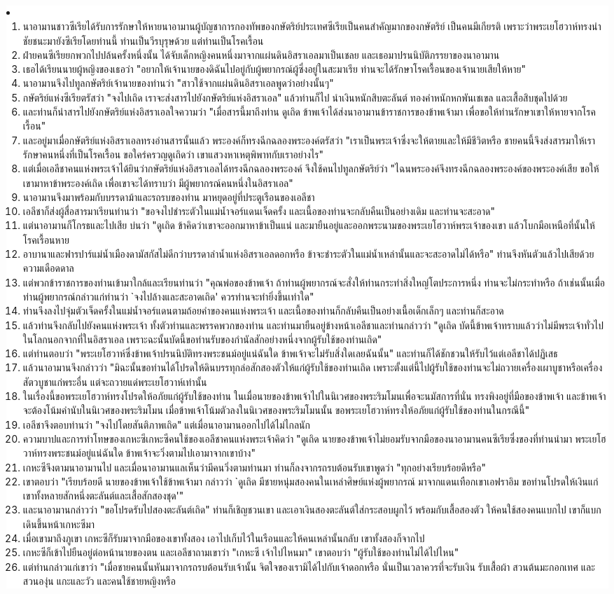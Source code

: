  </li>
  <li>
    <ol>
      <li>นาอามานชาวซีเรียได้รับการรักษาให้หายนาอามานผู้บัญชาการกองทัพของกษัตริย์ประเทศซีเรียเป็นคนสำคัญมากของกษัตริย์ เป็นคนมีเกียรติ เพราะว่าพระเยโฮวาห์ทรงนำชัยชนะมายังซีเรียโดยท่านนี้ ท่านเป็นวีรบุรุษด้วย แต่ท่านเป็นโรคเรื้อน</li>
      <li>ฝ่ายคนซีเรียยกพวกไปปล้นครั้งหนึ่งนั้น ได้จับเด็กหญิงคนหนึ่งมาจากแผ่นดินอิสราเอลมาเป็นเชลย และเธอมาปรนนิบัติภรรยาของนาอามาน</li>
      <li>เธอได้เรียนนายผู้หญิงของเธอว่า "อยากให้เจ้านายของดิฉันไปอยู่กับผู้พยากรณ์ผู้ซึ่งอยู่ในสะมาเรีย ท่านจะได้รักษาโรคเรื้อนของเจ้านายเสียให้หาย"</li>
      <li>นาอามานจึงไปทูลกษัตริย์เจ้านายของท่านว่า "สาวใช้จากแผ่นดินอิสราเอลพูดว่าอย่างนั้นๆ"</li>
      <li>กษัตริย์แห่งซีเรียตรัสว่า "จงไปเถิด เราจะส่งสารไปยังกษัตริย์แห่งอิสราเอล" แล้วท่านก็ไป นำเงินหนักสิบตะลันต์ ทองคำหนักหกพันเชเขล และเสื้อสิบชุดไปด้วย</li>
      <li>และท่านก็นำสารไปยังกษัตริย์แห่งอิสราเอลใจความว่า "เมื่อสารนี้มาถึงท่าน ดูเถิด ข้าพเจ้าได้ส่งนาอามานข้าราชการของข้าพเจ้ามา เพื่อขอให้ท่านรักษาเขาให้หายจากโรคเรื้อน"</li>
      <li>และอยู่มาเมื่อกษัตริย์แห่งอิสราเอลทรงอ่านสารนั้นแล้ว พระองค์ก็ทรงฉีกฉลองพระองค์ตรัสว่า "เราเป็นพระเจ้าซึ่งจะให้ตายและให้มีชีวิตหรือ ชายคนนี้จึงส่งสารมาให้เรารักษาคนหนึ่งที่เป็นโรคเรื้อน ขอใคร่ครวญดูเถิดว่า เขาแสวงหาเหตุพิพาทกับเราอย่างไร"</li>
      <li>แต่เมื่อเอลีชาคนแห่งพระเจ้าได้ยินว่ากษัตริย์แห่งอิสราเอลได้ทรงฉีกฉลองพระองค์ จึงใช้คนไปทูลกษัตริย์ว่า "ไฉนพระองค์จึงทรงฉีกฉลองพระองค์ของพระองค์เสีย ขอให้เขามาหาข้าพระองค์เถิด เพื่อเขาจะได้ทราบว่า มีผู้พยากรณ์คนหนึ่งในอิสราเอล"</li>
      <li>นาอามานจึงมาพร้อมกับบรรดาม้าและรถรบของท่าน มาหยุดอยู่ที่ประตูเรือนของเอลีชา</li>
      <li>เอลีชาก็ส่งผู้สื่อสารมาเรียนท่านว่า "ขอจงไปชำระตัวในแม่น้ำจอร์แดนเจ็ดครั้ง และเนื้อของท่านจะกลับคืนเป็นอย่างเดิม และท่านจะสะอาด"</li>
      <li>แต่นาอามานก็โกรธและไปเสีย บ่นว่า "ดูเถิด ข้าคิดว่าเขาจะออกมาหาข้าเป็นแน่ และมายืนอยู่และออกพระนามของพระเยโฮวาห์พระเจ้าของเขา แล้วโบกมือเหนือที่นั้นให้โรคเรื้อนหาย</li>
      <li>อาบานาและฟารปาร์แม่น้ำเมืองดามัสกัสไม่ดีกว่าบรรดาลำน้ำแห่งอิสราเอลดอกหรือ ข้าจะชำระตัวในแม่น้ำเหล่านั้นและจะสะอาดไม่ได้หรือ" ท่านจึงหันตัวแล้วไปเสียด้วยความเดือดดาล</li>
      <li>แต่พวกข้าราชการของท่านเข้ามาใกล้และเรียนท่านว่า "คุณพ่อของข้าพเจ้า ถ้าท่านผู้พยากรณ์จะสั่งให้ท่านกระทำสิ่งใหญ่โตประการหนึ่ง ท่านจะไม่กระทำหรือ ถ้าเช่นนั้นเมื่อท่านผู้พยากรณ์กล่าวแก่ท่านว่า `จงไปล้างและสะอาดเถิด' ควรท่านจะทำยิ่งขึ้นเท่าใด"</li>
      <li>ท่านจึงลงไปจุ่มตัวเจ็ดครั้งในแม่น้ำจอร์แดนตามถ้อยคำของคนแห่งพระเจ้า และเนื้อของท่านก็กลับคืนเป็นอย่างเนื้อเด็กเล็กๆ และท่านก็สะอาด</li>
      <li>แล้วท่านจึงกลับไปยังคนแห่งพระเจ้า ทั้งตัวท่านและพรรคพวกของท่าน และท่านมายืนอยู่ข้างหน้าเอลีชาและท่านกล่าวว่า "ดูเถิด บัดนี้ข้าพเจ้าทราบแล้วว่าไม่มีพระเจ้าทั่วไปในโลกนอกจากที่ในอิสราเอล เพราะฉะนั้นบัดนี้ขอท่านรับของกำนัลสักอย่างหนึ่งจากผู้รับใช้ของท่านเถิด"</li>
      <li>แต่ท่านตอบว่า "พระเยโฮวาห์ซึ่งข้าพเจ้าปรนนิบัติทรงพระชนม์อยู่แน่ฉันใด ข้าพเจ้าจะไม่รับสิ่งใดเลยฉันนั้น" และท่านก็ได้ชักชวนให้รับไว้แต่เอลีชาได้ปฏิเสธ</li>
      <li>แล้วนาอามานจึงกล่าวว่า "มิฉะนั้นขอท่านได้โปรดให้ดินบรรทุกล่อสักสองตัวให้แก่ผู้รับใช้ของท่านเถิด เพราะตั้งแต่นี้ไปผู้รับใช้ของท่านจะไม่ถวายเครื่องเผาบูชาหรือเครื่องสัตวบูชาแก่พระอื่น แต่จะถวายแด่พระเยโฮวาห์เท่านั้น</li>
      <li>ในเรื่องนี้ขอพระเยโฮวาห์ทรงโปรดให้อภัยแก่ผู้รับใช้ของท่าน ในเมื่อนายของข้าพเจ้าไปในนิเวศของพระริมโมนเพื่อจะนมัสการที่นั่น ทรงพิงอยู่ที่มือของข้าพเจ้า และข้าพเจ้าจะต้องโน้มคำนับในนิเวศของพระริมโมน เมื่อข้าพเจ้าโน้มตัวลงในนิเวศของพระริมโมนนั้น ขอพระเยโฮวาห์ทรงให้อภัยแก่ผู้รับใช้ของท่านในกรณีนี้"</li>
      <li>เอลีชาจึงตอบท่านว่า "จงไปโดยสันติภาพเถิด" แต่เมื่อนาอามานออกไปได้ไม่ไกลนัก</li>
      <li>ความบาปและการทำโทษของเกหะซีเกหะซีคนใช้ของเอลีชาคนแห่งพระเจ้าคิดว่า "ดูเถิด นายของข้าพเจ้าไม่ยอมรับจากมือของนาอามานคนซีเรียซึ่งของที่ท่านนำมา พระเยโฮวาห์ทรงพระชนม์อยู่แน่ฉันใด ข้าพเจ้าจะวิ่งตามไปเอามาจากเขาบ้าง"</li>
      <li>เกหะซีจึงตามนาอามานไป และเมื่อนาอามานแลเห็นว่ามีคนวิ่งตามท่านมา ท่านก็ลงจากรถรบต้อนรับเขาพูดว่า "ทุกอย่างเรียบร้อยดีหรือ"</li>
      <li>เขาตอบว่า "เรียบร้อยดี นายของข้าพเจ้าใช้ข้าพเจ้ามา กล่าวว่า `ดูเถิด มีชายหนุ่มสองคนในเหล่าศิษย์แห่งผู้พยากรณ์ มาจากแดนเทือกเขาเอฟราอิม ขอท่านโปรดให้เงินแก่เขาทั้งหลายสักหนึ่งตะลันต์และเสื้อสักสองชุด'"</li>
      <li>และนาอามานกล่าวว่า "ขอโปรดรับไปสองตะลันต์เถิด" ท่านก็เชิญชวนเขา และเอาเงินสองตะลันต์ใส่กระสอบผูกไว้ พร้อมกับเสื้อสองตัว ให้คนใช้สองคนแบกไป เขาก็แบกเดินขึ้นหน้าเกหะซีมา</li>
      <li>เมื่อเขามาถึงภูเขา เกหะซีก็รับมาจากมือของเขาทั้งสอง เอาไปเก็บไว้ในเรือนและให้คนเหล่านั้นกลับ เขาทั้งสองก็จากไป</li>
      <li>เกหะซีก็เข้าไปยืนอยู่ต่อหน้านายของตน และเอลีชาถามเขาว่า "เกหะซี เจ้าไปไหนมา" เขาตอบว่า "ผู้รับใช้ของท่านไม่ได้ไปไหน"</li>
      <li>แต่ท่านกล่าวแก่เขาว่า "เมื่อชายคนนั้นหันมาจากรถรบต้อนรับเจ้านั้น จิตใจของเรามิได้ไปกับเจ้าดอกหรือ นั่นเป็นเวลาควรที่จะรับเงิน รับเสื้อผ้า สวนต้นมะกอกเทศ และสวนองุ่น แกะและวัว และคนใช้ชายหญิงหรือ</li>